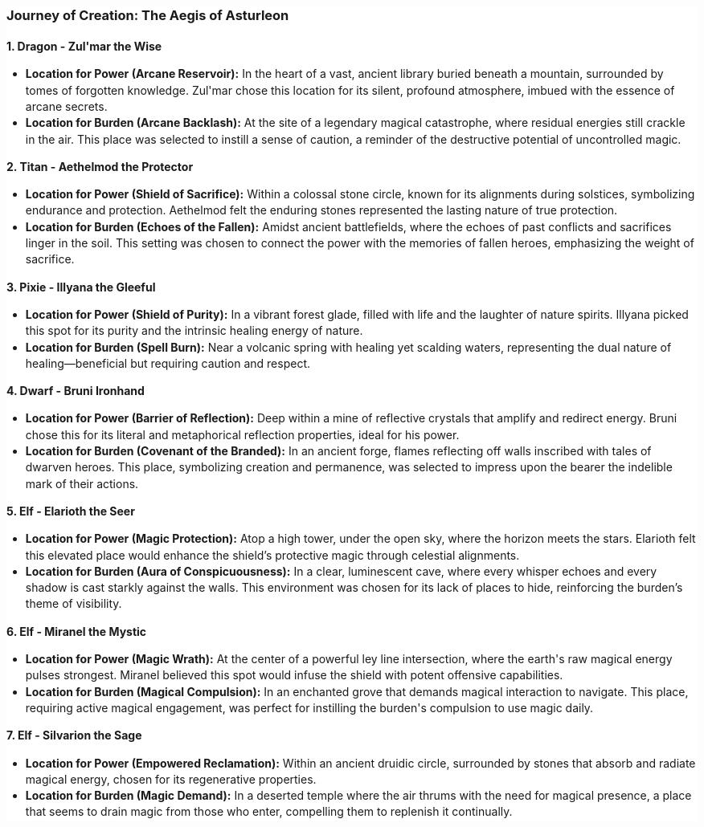 ### Journey of Creation: The Aegis of Asturleon

**1. Dragon - Zul'mar the Wise**
   - **Location for Power (Arcane Reservoir):** In the heart of a vast, ancient library buried beneath a mountain, surrounded by tomes of forgotten knowledge. Zul'mar chose this location for its silent, profound atmosphere, imbued with the essence of arcane secrets.
   - **Location for Burden (Arcane Backlash):** At the site of a legendary magical catastrophe, where residual energies still crackle in the air. This place was selected to instill a sense of caution, a reminder of the destructive potential of uncontrolled magic.

**2. Titan - Aethelmod the Protector**
   - **Location for Power (Shield of Sacrifice):** Within a colossal stone circle, known for its alignments during solstices, symbolizing endurance and protection. Aethelmod felt the enduring stones represented the lasting nature of true protection.
   - **Location for Burden (Echoes of the Fallen):** Amidst ancient battlefields, where the echoes of past conflicts and sacrifices linger in the soil. This setting was chosen to connect the power with the memories of fallen heroes, emphasizing the weight of sacrifice.

**3. Pixie - Illyana the Gleeful**
   - **Location for Power (Shield of Purity):** In a vibrant forest glade, filled with life and the laughter of nature spirits. Illyana picked this spot for its purity and the intrinsic healing energy of nature.
   - **Location for Burden (Spell Burn):** Near a volcanic spring with healing yet scalding waters, representing the dual nature of healing—beneficial but requiring caution and respect.

**4. Dwarf - Bruni Ironhand**
   - **Location for Power (Barrier of Reflection):** Deep within a mine of reflective crystals that amplify and redirect energy. Bruni chose this for its literal and metaphorical reflection properties, ideal for his power.
   - **Location for Burden (Covenant of the Branded):** In an ancient forge, flames reflecting off walls inscribed with tales of dwarven heroes. This place, symbolizing creation and permanence, was selected to impress upon the bearer the indelible mark of their actions.

**5. Elf - Elarioth the Seer**
   - **Location for Power (Magic Protection):** Atop a high tower, under the open sky, where the horizon meets the stars. Elarioth felt this elevated place would enhance the shield’s protective magic through celestial alignments.
   - **Location for Burden (Aura of Conspicuousness):** In a clear, luminescent cave, where every whisper echoes and every shadow is cast starkly against the walls. This environment was chosen for its lack of places to hide, reinforcing the burden’s theme of visibility.

**6. Elf - Miranel the Mystic**
   - **Location for Power (Magic Wrath):** At the center of a powerful ley line intersection, where the earth's raw magical energy pulses strongest. Miranel believed this spot would infuse the shield with potent offensive capabilities.
   - **Location for Burden (Magical Compulsion):** In an enchanted grove that demands magical interaction to navigate. This place, requiring active magical engagement, was perfect for instilling the burden's compulsion to use magic daily.

**7. Elf - Silvarion the Sage**
   - **Location for Power (Empowered Reclamation):** Within an ancient druidic circle, surrounded by stones that absorb and radiate magical energy, chosen for its regenerative properties.
   - **Location for Burden (Magic Demand):** In a deserted temple where the air thrums with the need for magical presence, a place that seems to drain magic from those who enter, compelling them to replenish it continually.
